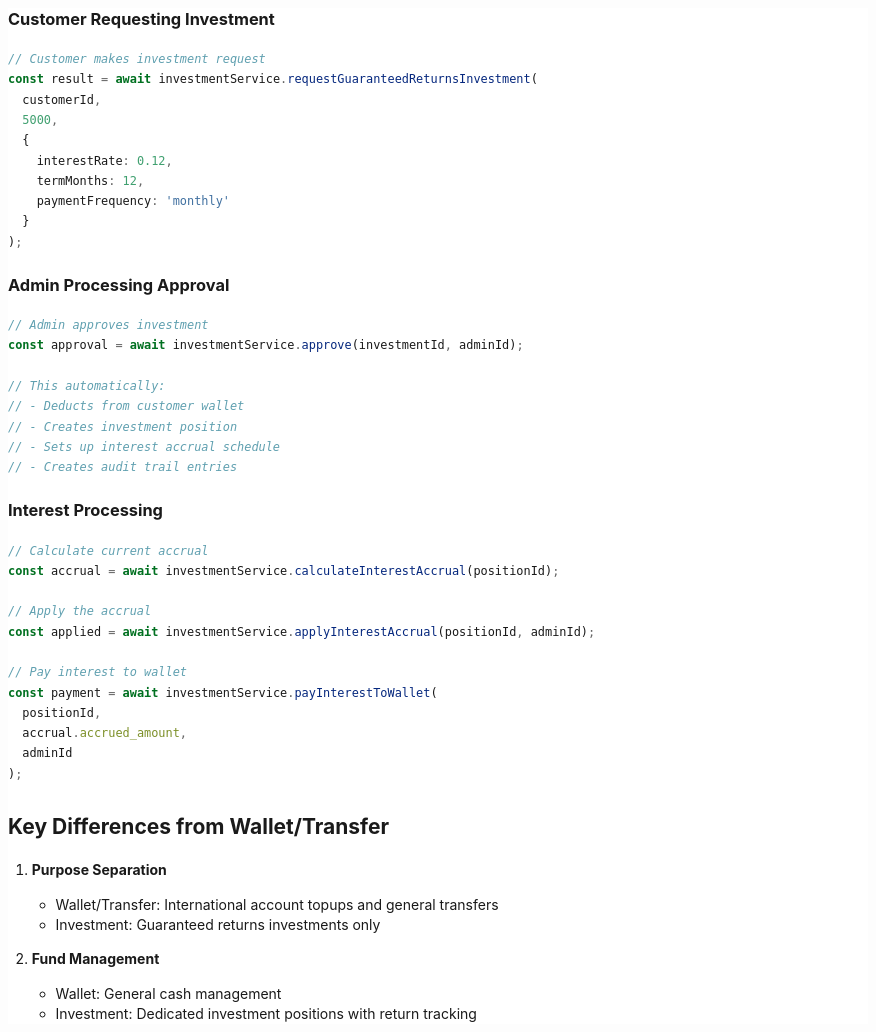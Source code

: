 ### Customer Requesting Investment
```typescript
// Customer makes investment request
const result = await investmentService.requestGuaranteedReturnsInvestment(
  customerId, 
  5000, 
  {
    interestRate: 0.12,
    termMonths: 12,
    paymentFrequency: 'monthly'
  }
);
```

### Admin Processing Approval
```typescript
// Admin approves investment
const approval = await investmentService.approve(investmentId, adminId);

// This automatically:
// - Deducts from customer wallet
// - Creates investment position
// - Sets up interest accrual schedule
// - Creates audit trail entries
```

### Interest Processing
```typescript
// Calculate current accrual
const accrual = await investmentService.calculateInterestAccrual(positionId);

// Apply the accrual
const applied = await investmentService.applyInterestAccrual(positionId, adminId);

// Pay interest to wallet
const payment = await investmentService.payInterestToWallet(
  positionId, 
  accrual.accrued_amount, 
  adminId
);
```

## Key Differences from Wallet/Transfer

1. **Purpose Separation**
   - Wallet/Transfer: International account topups and general transfers
   - Investment: Guaranteed returns investments only

2. **Fund Management**
   - Wallet: General cash management
   - Investment: Dedicated investment positions with return tracking
